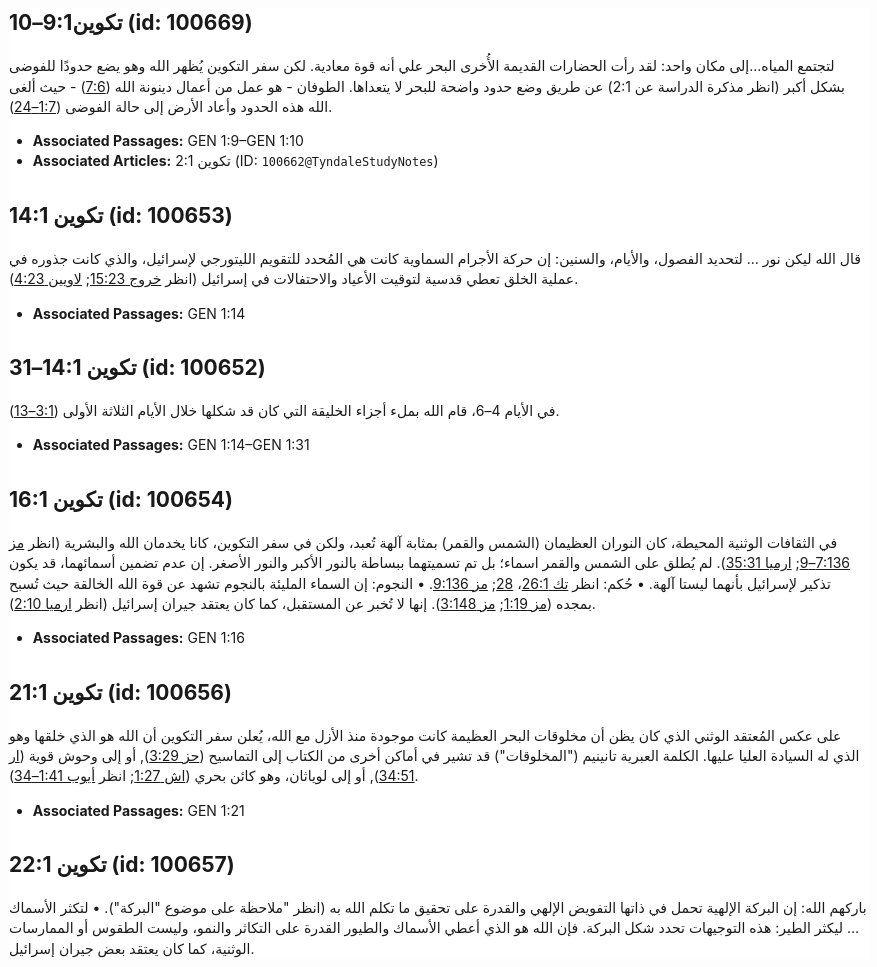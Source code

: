 ## تكوين9:1–10 (id: 100669)

لتجتمع المياه...إلى مكان واحد: لقد رأت الحضارات القديمة الأُخرى البحر علي أنه قوة معادية. لكن سفر التكوين يُظهر الله وهو يضع حدودًا للفوضى بشكل أكبر (انظر مذكرة الدراسة عن 2:1) عن طريق وضع حدود واضحة للبحر لا يتعداها. الطوفان \- هو عمل من أعمال دينونة الله ([7:6](https://ref.ly/Gen6:7)) \- حيث ألغى الله هذه الحدود وأعاد الأرض إلى حالة الفوضى ([1:7–24](https://ref.ly/Gen7:1-Gen7:24)).

* **Associated Passages:** GEN 1:9–GEN 1:10
* **Associated Articles:** تكوين 2:1 (ID: `100662@TyndaleStudyNotes`)

## تكوين 14:1 (id: 100653)

قال الله ليكن نور … لتحديد الفصول، والأيام، والسنين: إن حركة الأجرام السماوية كانت هي المُحدد للتقويم الليتورجي لإسرائيل، والذي كانت جذوره في عملية الخلق تعطي قدسية لتوقيت الأعياد والاحتفالات في إسرائيل (انظر [خروج 15:23](https://ref.ly/Exod23:15); [لاويين 4:23](https://ref.ly/Lev23:4)).

* **Associated Passages:** GEN 1:14

## تكوين 14:1–31 (id: 100652)

في الأيام 4–6، قام الله بملء أجزاء الخليقة التي كان قد شكلها خلال الأيام الثلاثة الأولى ([3:1–13](https://ref.ly/Gen1:3-Gen1:13)).

* **Associated Passages:** GEN 1:14–GEN 1:31

## تكوين 16:1 (id: 100654)

في الثقافات الوثنية المحيطة، كان النوران العظيمان (الشمس والقمر) بمثابة آلهة تُعبد، ولكن في سفر التكوين، كانا يخدمان الله والبشرية (انظر [مز 7:136–9](https://ref.ly/Ps136:7-Ps136:9); [ارميا 35:31](https://ref.ly/Jer31:35)). لم يُطلق على الشمس والقمر اسماء؛ بل تم تسميتهما ببساطة بالنور الأكبر والنور الأصغر. إن عدم تضمين أسمائهما، قد يكون تذكير لإسرائيل بأنهما ليستا آلهة. • حُكم: انظر [تك 26:1](https://ref.ly/Gen1:26)، [28](https://ref.ly/Gen1:28); [مز 9:136](https://ref.ly/Ps136:9). • النجوم: إن السماء المليئة بالنجوم تشهد عن قوة الله الخالقة حيث تُسبح بمجده ([مز 1:19](https://ref.ly/Ps19:1); [مز 3:148](https://ref.ly/Ps148:3)). إنها لا تُخبر عن المستقبل، كما كان يعتقد جيران إسرائيل (انظر [ارميا 2:10](https://ref.ly/Jer10:2)).

* **Associated Passages:** GEN 1:16

## تكوين 21:1 (id: 100656)

على عكس المُعتقد الوثني الذي كان يظن أن مخلوقات البحر العظيمة كانت موجودة منذ الأزل مع الله، يُعلن سفر التكوين أن الله هو الذي خلقها وهو الذي له السيادة العليا عليها. الكلمة العبرية تانينيم ("المخلوقات") قد تشير في أماكن أخرى من الكتاب إلى التماسيح ([حز 3:29](https://ref.ly/Ezek29:3)), أو إلى وحوش قوية ([ار 34:51](https://ref.ly/Jer51:34)), أو إلى لوياثان، وهو كائن بحري ([اش 1:27](https://ref.ly/Isa27:1); انظر [أيوب 1:41–34](https://ref.ly/Job41:1-Job41:34)).

* **Associated Passages:** GEN 1:21

## تكوين 22:1 (id: 100657)

باركهم الله: إن البركة الإلهية تحمل في ذاتها التفويض الإلهي والقدرة على تحقيق ما تكلم الله به (انظر "ملاحظة على موضوع "البركة"). • لتكثر الأسماك … ليكثر الطير: هذه التوجيهات تحدد شكل البركة. فإن الله هو الذي أعطي الأسماك والطيور القدرة على التكاثر والنمو، وليست الطقوس أو الممارسات الوثنية، كما كان يعتقد بعض جيران إسرائيل.
